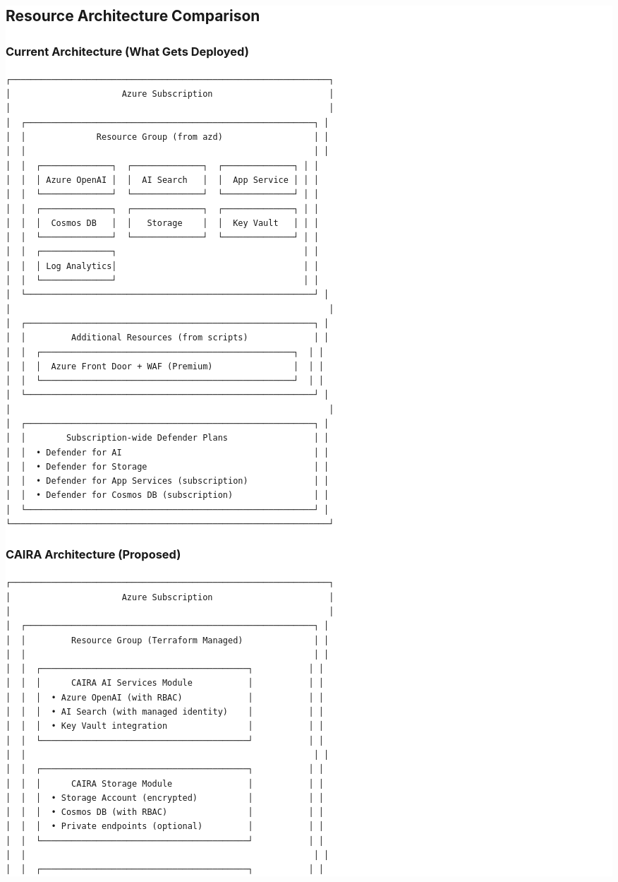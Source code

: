 
## Resource Architecture Comparison

### Current Architecture (What Gets Deployed)

```
┌───────────────────────────────────────────────────────────────┐
│                      Azure Subscription                       │
│                                                               │
│  ┌─────────────────────────────────────────────────────────┐ │
│  │              Resource Group (from azd)                  │ │
│  │                                                         │ │
│  │  ┌──────────────┐  ┌──────────────┐  ┌──────────────┐ │ │
│  │  │ Azure OpenAI │  │  AI Search   │  │  App Service │ │ │
│  │  └──────────────┘  └──────────────┘  └──────────────┘ │ │
│  │  ┌──────────────┐  ┌──────────────┐  ┌──────────────┐ │ │
│  │  │  Cosmos DB   │  │   Storage    │  │  Key Vault   │ │ │
│  │  └──────────────┘  └──────────────┘  └──────────────┘ │ │
│  │  ┌──────────────┐                                     │ │
│  │  │ Log Analytics│                                     │ │
│  │  └──────────────┘                                     │ │
│  └─────────────────────────────────────────────────────────┘ │
│                                                               │
│  ┌─────────────────────────────────────────────────────────┐ │
│  │         Additional Resources (from scripts)             │ │
│  │  ┌──────────────────────────────────────────────────┐  │ │
│  │  │  Azure Front Door + WAF (Premium)                │  │ │
│  │  └──────────────────────────────────────────────────┘  │ │
│  └─────────────────────────────────────────────────────────┘ │
│                                                               │
│  ┌─────────────────────────────────────────────────────────┐ │
│  │        Subscription-wide Defender Plans                 │ │
│  │  • Defender for AI                                      │ │
│  │  • Defender for Storage                                 │ │
│  │  • Defender for App Services (subscription)             │ │
│  │  • Defender for Cosmos DB (subscription)                │ │
│  └─────────────────────────────────────────────────────────┘ │
└───────────────────────────────────────────────────────────────┘
```

### CAIRA Architecture (Proposed)

```
┌───────────────────────────────────────────────────────────────┐
│                      Azure Subscription                       │
│                                                               │
│  ┌─────────────────────────────────────────────────────────┐ │
│  │         Resource Group (Terraform Managed)              │ │
│  │                                                         │ │
│  │  ┌─────────────────────────────────────────┐           │ │
│  │  │      CAIRA AI Services Module           │           │ │
│  │  │  • Azure OpenAI (with RBAC)             │           │ │
│  │  │  • AI Search (with managed identity)    │           │ │
│  │  │  • Key Vault integration                │           │ │
│  │  └─────────────────────────────────────────┘           │ │
│  │                                                         │ │
│  │  ┌─────────────────────────────────────────┐           │ │
│  │  │      CAIRA Storage Module               │           │ │
│  │  │  • Storage Account (encrypted)          │           │ │
│  │  │  • Cosmos DB (with RBAC)                │           │ │
│  │  │  • Private endpoints (optional)         │           │ │
│  │  └─────────────────────────────────────────┘           │ │
│  │                                                         │ │
│  │  ┌─────────────────────────────────────────┐           │ │
```